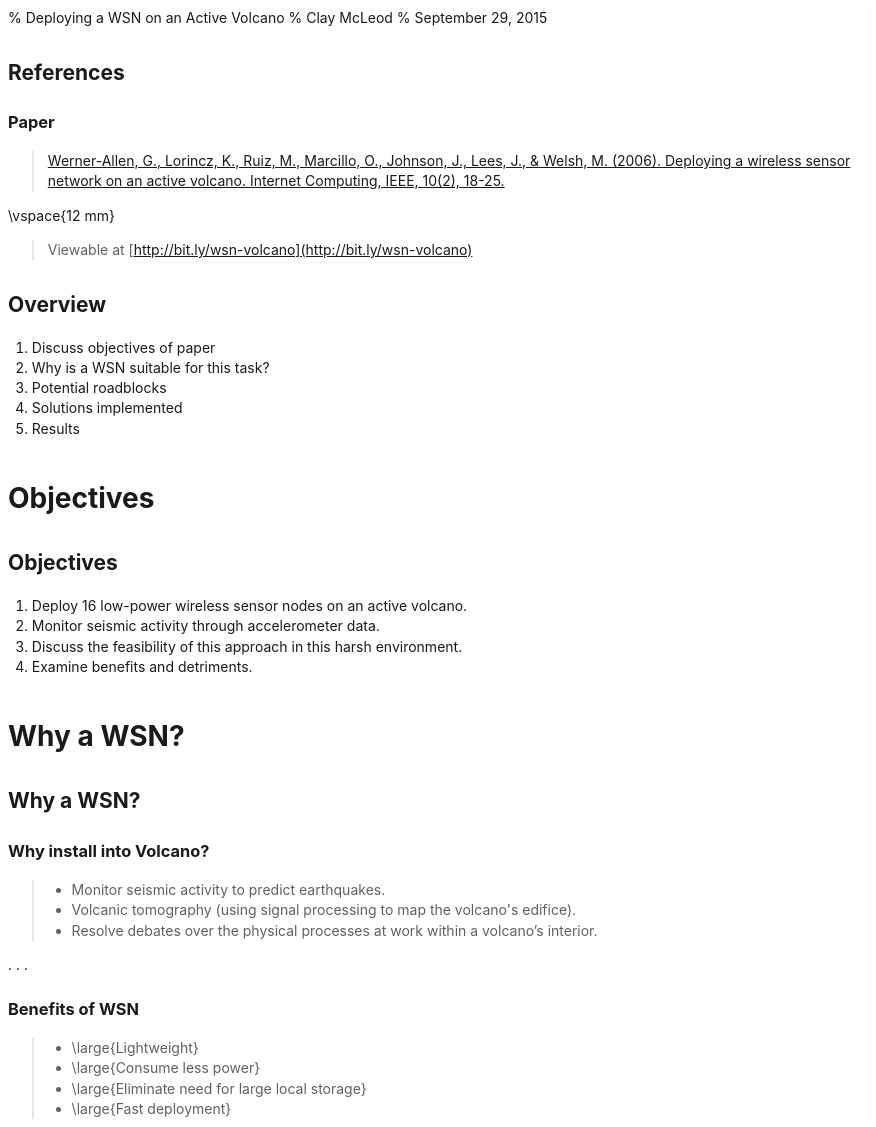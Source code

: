 % Deploying a WSN on an Active Volcano
% Clay McLeod
% September 29, 2015

## References

### Paper
> [Werner-Allen, G., Lorincz, K., Ruiz, M., Marcillo, O., Johnson, J., Lees, J., & Welsh, M. (2006). Deploying a wireless sensor network on an active volcano. Internet Computing, IEEE, 10(2), 18-25.](http://www.eecs.harvard.edu/~mdw/papers/volcano-ieeeic06.pdf)

\vspace{12 mm}

> Viewable at [http://bit.ly/wsn-volcano](http://bit.ly/wsn-volcano)

## Overview

1. Discuss objectives of paper
2. Why is a WSN suitable for this task?
3. Potential roadblocks
4. Solutions implemented
5. Results

# Objectives

## Objectives

1. Deploy 16 low-power wireless sensor nodes on an active volcano.
2. Monitor seismic activity through accelerometer data.
3. Discuss the feasibility of this approach in this harsh environment.
4. Examine benefits and detriments.

# Why a WSN?

## Why a WSN?

### Why install into Volcano? ###

> * Monitor seismic activity to predict earthquakes.
> * Volcanic tomography (using signal processing to map the volcano's edifice).
> * Resolve debates over the physical processes at work within a volcano’s interior.

. . .

### Benefits of WSN ###

> * \large{Lightweight}
> * \large{Consume less power}
> * \large{Eliminate need for large local storage}
> * \large{Fast deployment}
